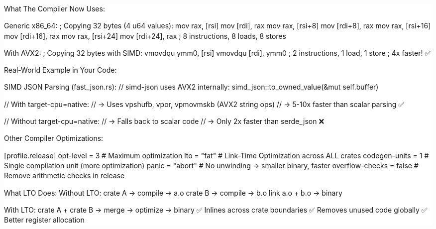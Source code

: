   What The Compiler Now Uses:

  Generic x86_64:
  ; Copying 32 bytes (4 u64 values):
  mov     rax, [rsi]
  mov     [rdi], rax
  mov     rax, [rsi+8]
  mov     [rdi+8], rax
  mov     rax, [rsi+16]
  mov     [rdi+16], rax
  mov     rax, [rsi+24]
  mov     [rdi+24], rax
  ; 8 instructions, 8 loads, 8 stores

  With AVX2:
  ; Copying 32 bytes with SIMD:
  vmovdqu ymm0, [rsi]
  vmovdqu [rdi], ymm0
  ; 2 instructions, 1 load, 1 store
  ; 4x faster! ✅

  Real-World Example in Your Code:

  SIMD JSON Parsing (fast_json.rs):
  // simd-json uses AVX2 internally:
  simd_json::to_owned_value(&mut self.buffer)

  // With target-cpu=native:
  // → Uses vpshufb, vpor, vpmovmskb (AVX2 string ops)
  // → 5-10x faster than scalar parsing ✅

  // Without target-cpu=native:
  // → Falls back to scalar code
  // → Only 2x faster than serde_json ❌

  Other Compiler Optimizations:

  [profile.release]
  opt-level = 3               # Maximum optimization
  lto = "fat"                 # Link-Time Optimization across ALL crates
  codegen-units = 1           # Single compilation unit (more optimization)
  panic = "abort"             # No unwinding → smaller binary, faster
  overflow-checks = false     # Remove arithmetic checks in release

  What LTO Does:
  Without LTO:
    crate A → compile → a.o
    crate B → compile → b.o
    link a.o + b.o → binary

  With LTO:
    crate A + crate B → merge → optimize → binary
    ✅ Inlines across crate boundaries
    ✅ Removes unused code globally
    ✅ Better register allocation
